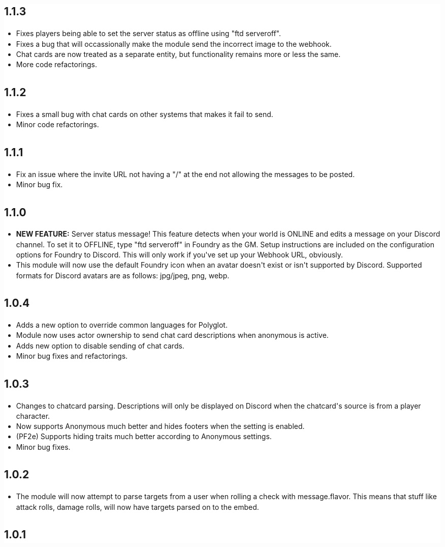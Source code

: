 ## 1.1.3

- Fixes players being able to set the server status as offline using "ftd serveroff".
- Fixes a bug that will occassionally make the module send the incorrect image to the webhook.
- Chat cards are now treated as a separate entity, but functionality remains more or less the same.
- More code refactorings.

## 1.1.2

- Fixes a small bug with chat cards on other systems that makes it fail to send.
- Minor code refactorings.

## 1.1.1

- Fix an issue where the invite URL not having a "/" at the end not allowing the messages to be posted.
- Minor bug fix.

## 1.1.0

- **NEW FEATURE:** Server status message! This feature detects when your world is ONLINE and edits a message on your Discord channel. To set it to OFFLINE, type "ftd serveroff" in Foundry as the GM. Setup instructions are included on the configuration options for Foundry to Discord. This will only work if you've set up your Webhook URL, obviously.
- This module will now use the default Foundry icon when an avatar doesn't exist or isn't supported by Discord. Supported formats for Discord avatars are as follows: jpg/jpeg, png, webp.

## 1.0.4

- Adds a new option to override common languages for Polyglot.
- Module now uses actor ownership to send chat card descriptions when anonymous is active.
- Adds new option to disable sending of chat cards.
- Minor bug fixes and refactorings.

## 1.0.3

- Changes to chatcard parsing. Descriptions will only be displayed on Discord when the chatcard's source is from a player character.
- Now supports Anonymous much better and hides footers when the setting is enabled.
- (PF2e) Supports hiding traits much better according to Anonymous settings.
- Minor bug fixes.

## 1.0.2

- The module will now attempt to parse targets from a user when rolling a check with message.flavor. This means that stuff like attack rolls, damage rolls, will now have targets parsed on to the embed.

## 1.0.1

